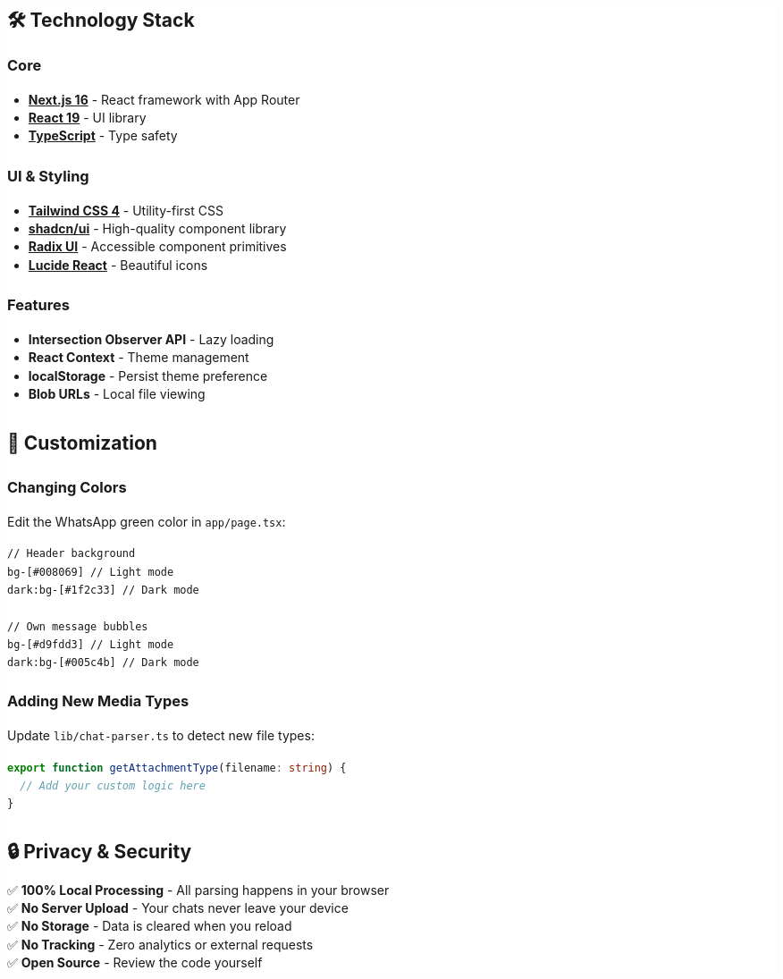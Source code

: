 ## 🛠️ Technology Stack

### Core
- **[Next.js 16](https://nextjs.org/)** - React framework with App Router
- **[React 19](https://react.dev/)** - UI library
- **[TypeScript](https://www.typescriptlang.org/)** - Type safety

### UI & Styling
- **[Tailwind CSS 4](https://tailwindcss.com/)** - Utility-first CSS
- **[shadcn/ui](https://ui.shadcn.com/)** - High-quality component library
- **[Radix UI](https://www.radix-ui.com/)** - Accessible component primitives
- **[Lucide React](https://lucide.dev/)** - Beautiful icons

### Features
- **Intersection Observer API** - Lazy loading
- **React Context** - Theme management
- **localStorage** - Persist theme preference
- **Blob URLs** - Local file viewing

## 🎨 Customization

### Changing Colors

Edit the WhatsApp green color in `app/page.tsx`:
```tsx
// Header background
bg-[#008069] // Light mode
dark:bg-[#1f2c33] // Dark mode

// Own message bubbles
bg-[#d9fdd3] // Light mode
dark:bg-[#005c4b] // Dark mode
```

### Adding New Media Types

Update `lib/chat-parser.ts` to detect new file types:
```typescript
export function getAttachmentType(filename: string) {
  // Add your custom logic here
}
```

## 🔒 Privacy & Security

✅ **100% Local Processing** - All parsing happens in your browser  
✅ **No Server Upload** - Your chats never leave your device  
✅ **No Storage** - Data is cleared when you reload  
✅ **No Tracking** - Zero analytics or external requests  
✅ **Open Source** - Review the code yourself  
